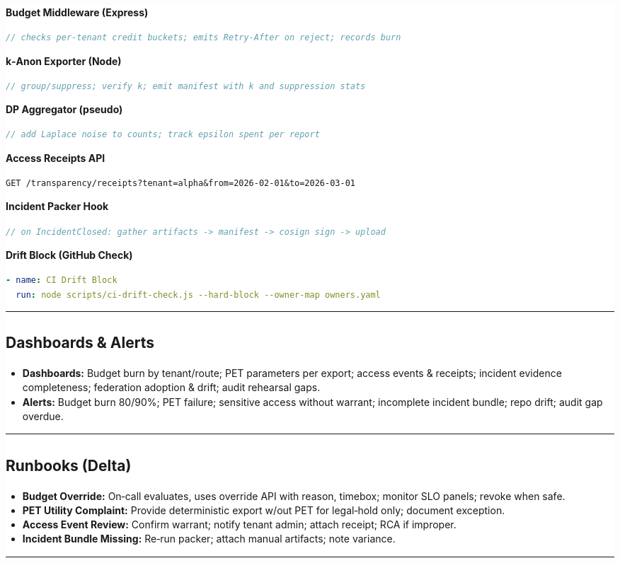 **Budget Middleware (Express)**

```ts
// checks per-tenant credit buckets; emits Retry-After on reject; records burn
```

**k‑Anon Exporter (Node)**

```ts
// group/suppress; verify k; emit manifest with k and suppression stats
```

**DP Aggregator (pseudo)**

```ts
// add Laplace noise to counts; track epsilon spent per report
```

**Access Receipts API**

```http
GET /transparency/receipts?tenant=alpha&from=2026-02-01&to=2026-03-01
```

**Incident Packer Hook**

```ts
// on IncidentClosed: gather artifacts -> manifest -> cosign sign -> upload
```

**Drift Block (GitHub Check)**

```yaml
- name: CI Drift Block
  run: node scripts/ci-drift-check.js --hard-block --owner-map owners.yaml
```

---

## Dashboards & Alerts

- **Dashboards:** Budget burn by tenant/route; PET parameters per export; access events & receipts; incident evidence completeness; federation adoption & drift; audit rehearsal gaps.
- **Alerts:** Budget burn 80/90%; PET failure; sensitive access without warrant; incomplete incident bundle; repo drift; audit gap overdue.

---

## Runbooks (Delta)

- **Budget Override:** On‑call evaluates, uses override API with reason, timebox; monitor SLO panels; revoke when safe.
- **PET Utility Complaint:** Provide deterministic export w/out PET for legal‑hold only; document exception.
- **Access Event Review:** Confirm warrant; notify tenant admin; attach receipt; RCA if improper.
- **Incident Bundle Missing:** Re‑run packer; attach manual artifacts; note variance.

---
